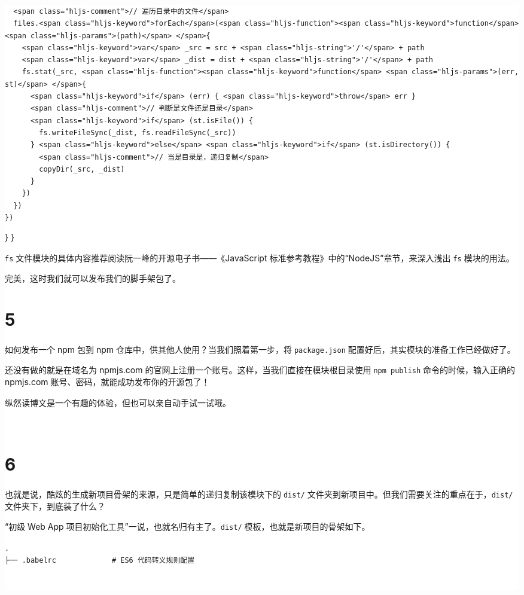       <span class="hljs-comment">// 遍历目录中的文件</span>
      files.<span class="hljs-keyword">forEach</span>(<span class="hljs-function"><span class="hljs-keyword">function</span> <span class="hljs-params">(path)</span> </span>{
        <span class="hljs-keyword">var</span> _src = src + <span class="hljs-string">'/'</span> + path
        <span class="hljs-keyword">var</span> _dist = dist + <span class="hljs-string">'/'</span> + path
        fs.stat(_src, <span class="hljs-function"><span class="hljs-keyword">function</span> <span class="hljs-params">(err, st)</span> </span>{
          <span class="hljs-keyword">if</span> (err) { <span class="hljs-keyword">throw</span> err }
          <span class="hljs-comment">// 判断是文件还是目录</span>
          <span class="hljs-keyword">if</span> (st.isFile()) {
            fs.writeFileSync(_dist, fs.readFileSync(_src))
          } <span class="hljs-keyword">else</span> <span class="hljs-keyword">if</span> (st.isDirectory()) {
            <span class="hljs-comment">// 当是目录是，递归复制</span>
            copyDir(_src, _dist)
          }
        })
      })
    })
  }
}</code></pre>
<p><code>fs</code> 文件模块的具体内容推荐阅读阮一峰的开源电子书——《JavaScript 标准参考教程》中的“NodeJS”章节，来深入浅出 <code>fs</code> 模块的用法。</p>
<p>完美，这时我们就可以发布我们的脚手架包了。</p>
<h1 id="articleHeader5">5</h1>
<p>如何发布一个 npm 包到 npm 仓库中，供其他人使用？当我们照着第一步，将 <code>package.json</code> 配置好后，其实模块的准备工作已经做好了。</p>
<p>还没有做的就是在域名为 npmjs.com 的官网上注册一个账号。这样，当我们直接在模块根目录使用 <code>npm publish</code> 命令的时候，输入正确的 npmjs.com 账号、密码，就能成功发布你的开源包了！</p>
<p>纵然读博文是一个有趣的体验，但也可以亲自动手试一试哦。</p>
<p><span class="img-wrap"><img data-src="http://upload-images.jianshu.io/upload_images/2558748-d2b38882c155aef1.png?imageMogr2/auto-orient/strip%7CimageView2/2/w/1240" src="https://static.alili.techhttp://upload-images.jianshu.io/upload_images/2558748-d2b38882c155aef1.png?imageMogr2/auto-orient/strip%7CimageView2/2/w/1240" alt="" title="" style="cursor: pointer; display: inline;"></span></p>
<h1 id="articleHeader6">6</h1>
<p>也就是说，酷炫的生成新项目骨架的来源，只是简单的递归复制该模块下的 <code>dist/</code> 文件夹到新项目中。但我们需要关注的重点在于，<code>dist/</code> 文件夹下，到底装了什么？</p>
<p>“初级 Web App 项目初始化工具”一说，也就名归有主了。<code>dist/</code> 模板，也就是新项目的骨架如下。</p>
<div class="widget-codetool" style="display:none;">
      <div class="widget-codetool--inner">
      <span class="selectCode code-tool" data-toggle="tooltip" data-placement="top" title="" data-original-title="全选"></span>
      <span type="button" class="copyCode code-tool" data-toggle="tooltip" data-placement="top" data-clipboard-text=".
├── .babelrc             # ES6 代码转义规则配置
├── .eslint.js           # JavaScript 代码规范
├── .gitignore           # Git 不跟踪的特殊文件
├── LICENSE              # 开源协议
├── README.md            # 项目介绍
├── material             # README.md 引用的图片库
├── package.json         # 项目配置文件
├── src                  # 源码开发目录
│&nbsp;&nbsp; ├── favicon.ico      # 网页标题小图标
│&nbsp;&nbsp; ├── html             # HTML 页面模板目录
│&nbsp;&nbsp; ├── image            # 图片资源目录
│&nbsp;&nbsp; ├── manifest.json    # 网络应用清单
│&nbsp;&nbsp; ├── script           # 脚本文件资源目录
│&nbsp;&nbsp; └── style            # 样式文件资源目录
├── webpack.config.js    # Webpack 多文件打包基础配置
├── webpack.dev.js       # Webpack 开发环境配置
├── webpack.prod.js      # Webpack 发布上线配置
└── yarn.lock            # yarn 包管理器的依赖说明" title="" data-original-title="复制"></span>
      <span type="button" class="saveToNote code-tool" data-toggle="tooltip" data-placement="top" title="" data-original-title="放进笔记"></span>
      </div>
      </div><pre class="hljs mipsasm"><code>.
├── .<span class="hljs-keyword">babelrc </span>            <span class="hljs-comment"># ES6 代码转义规则配置</span>
